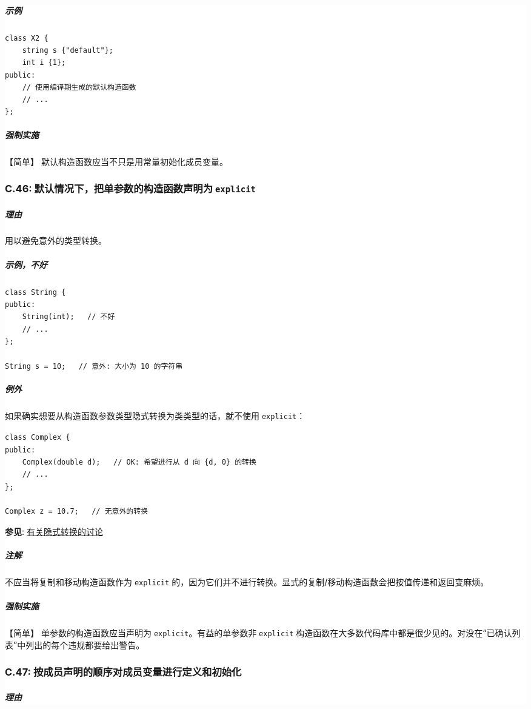 ##### 示例

    class X2 {
        string s {"default"};
        int i {1};
    public:
        // 使用编译期生成的默认构造函数
        // ...
    };

##### 强制实施

【简单】 默认构造函数应当不只是用常量初始化成员变量。

### <a name="Rc-explicit"></a>C.46: 默认情况下，把单参数的构造函数声明为 `explicit`

##### 理由

用以避免意外的类型转换。

##### 示例，不好

    class String {
    public:
        String(int);   // 不好
        // ...
    };

    String s = 10;   // 意外: 大小为 10 的字符串

##### 例外

如果确实想要从构造函数参数类型隐式转换为类类型的话，就不使用 `explicit`：

    class Complex {
    public:
        Complex(double d);   // OK: 希望进行从 d 向 {d, 0} 的转换
        // ...
    };

    Complex z = 10.7;   // 无意外的转换

**参见**: [有关隐式转换的讨论](#Ro-conversion)

##### 注解

不应当将复制和移动构造函数作为 `explicit` 的，因为它们并不进行转换。显式的复制/移动构造函数会把按值传递和返回变麻烦。

##### 强制实施

【简单】 单参数的构造函数应当声明为 `explicit`。有益的单参数非 `explicit` 构造函数在大多数代码库中都是很少见的。对没在“已确认列表”中列出的每个违规都要给出警告。

### <a name="Rc-order"></a>C.47: 按成员声明的顺序对成员变量进行定义和初始化

##### 理由
